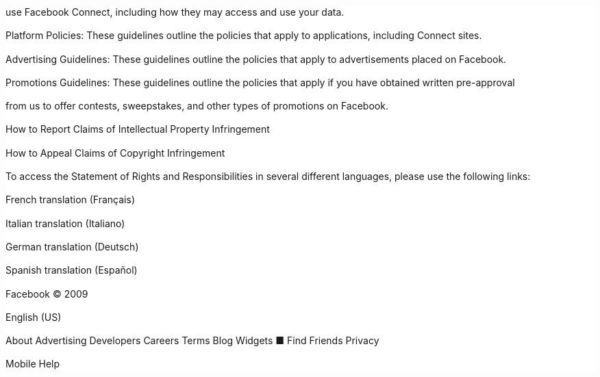 use Facebook Connect, including how they may access and use your data.

Platform Policies: These guidelines outline the policies that apply to applications, including Connect sites.

Advertising Guidelines: These guidelines outline the policies that apply to advertisements placed on Facebook.

Promotions Guidelines: These guidelines outline the policies that apply if you have obtained written pre-approval

from us to offer contests, sweepstakes, and other types of promotions on Facebook.

How to Report Claims of Intellectual Property Infringement

How to Appeal Claims of Copyright Infringement

To access the Statement of Rights and Responsibilities in several different languages, please use the following links:

French translation (Français)

Italian translation (Italiano)

German translation (Deutsch)

Spanish translation (Español)

Facebook © 2009

English (US)

About Advertising Developers Careers Terms Blog Widgets ■ Find Friends Privacy

Mobile Help
